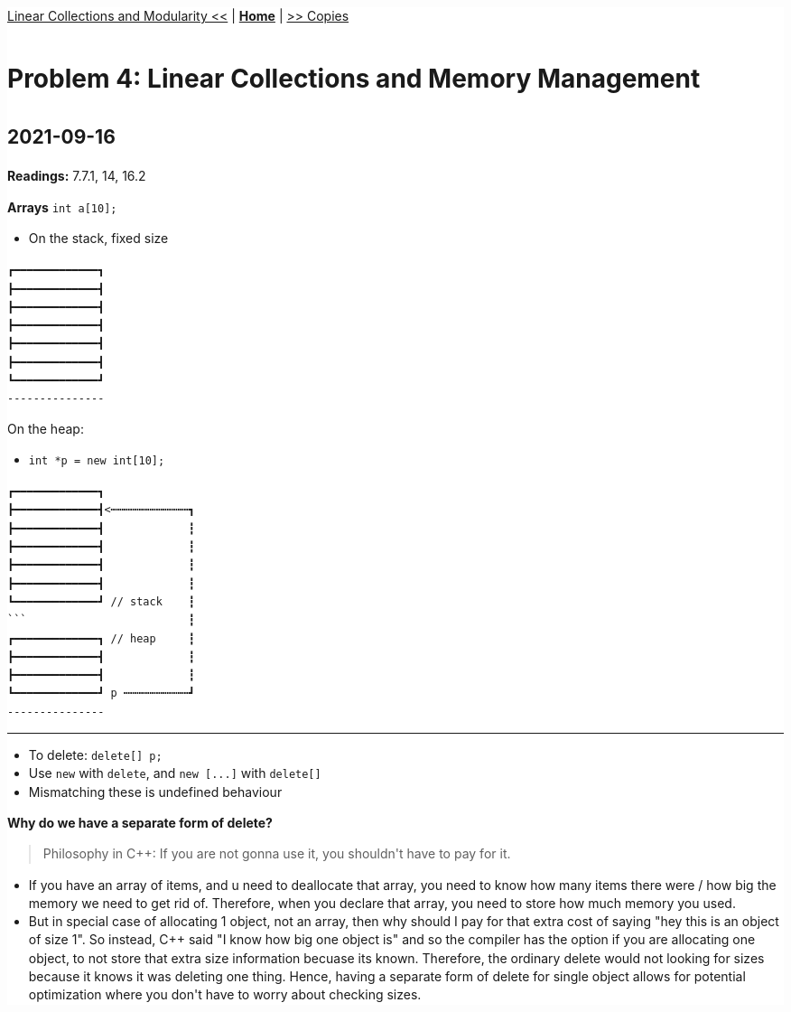 [Linear Collections and Modularity <<](./problem_3.md) | [**Home**](../README.md) | [>> Copies](./problem_5.md)

# Problem 4: Linear Collections and Memory Management
## **2021-09-16**
**Readings:** 7.7.1, 14, 16.2 

**Arrays**
`int a[10];`
- On the stack, fixed size
```
┏━━━━━━━━━━━━━┓
┣━━━━━━━━━━━━━┫
┣━━━━━━━━━━━━━┫
┣━━━━━━━━━━━━━┫
┣━━━━━━━━━━━━━┫
┣━━━━━━━━━━━━━┫
┗━━━━━━━━━━━━━┛
---------------
```

On the heap:
- `int *p = new int[10];`
```
┏━━━━━━━━━━━━━┓
┣━━━━━━━━━━━━━┫<┅┅┅┅┅┅┅┅┅┅┅┅┓
┣━━━━━━━━━━━━━┫             ┇
┣━━━━━━━━━━━━━┫             ┇
┣━━━━━━━━━━━━━┫             ┇
┣━━━━━━━━━━━━━┫             ┇
┗━━━━━━━━━━━━━┛ // stack    ┇
```                         ┇
┏━━━━━━━━━━━━━┓ // heap     ┇
┣━━━━━━━━━━━━━┫             ┇
┣━━━━━━━━━━━━━┫             ┇
┗━━━━━━━━━━━━━┛ p ┅┅┅┅┅┅┅┅┅┅┛
---------------
```

---------------
- To delete:  `delete[] p;`
- Use `new` with `delete`, and `new [...]` with `delete[]`
- Mismatching these is undefined behaviour

**Why do we have a separate form of delete?**
> Philosophy in C++: If you are not gonna use it, you shouldn't have to pay for it.
- If you have an array of items, and u need to deallocate that array, you need to know how many items there were / how big the memory we need to get rid of. Therefore, when you declare that array, you need to store how much memory you used.
- But in special case of allocating 1 object, not an array, then why should I pay for that extra cost of saying "hey this is an object of size 1". So instead, C++ said "I know how big one object is" and so the compiler has the option if you are allocating one object, to not store that extra size information becuase its known. Therefore, the ordinary delete would not looking for sizes because it knows it was deleting one thing. Hence, having a separate form of delete for single object allows for potential optimization where you don't have to worry about checking sizes.
